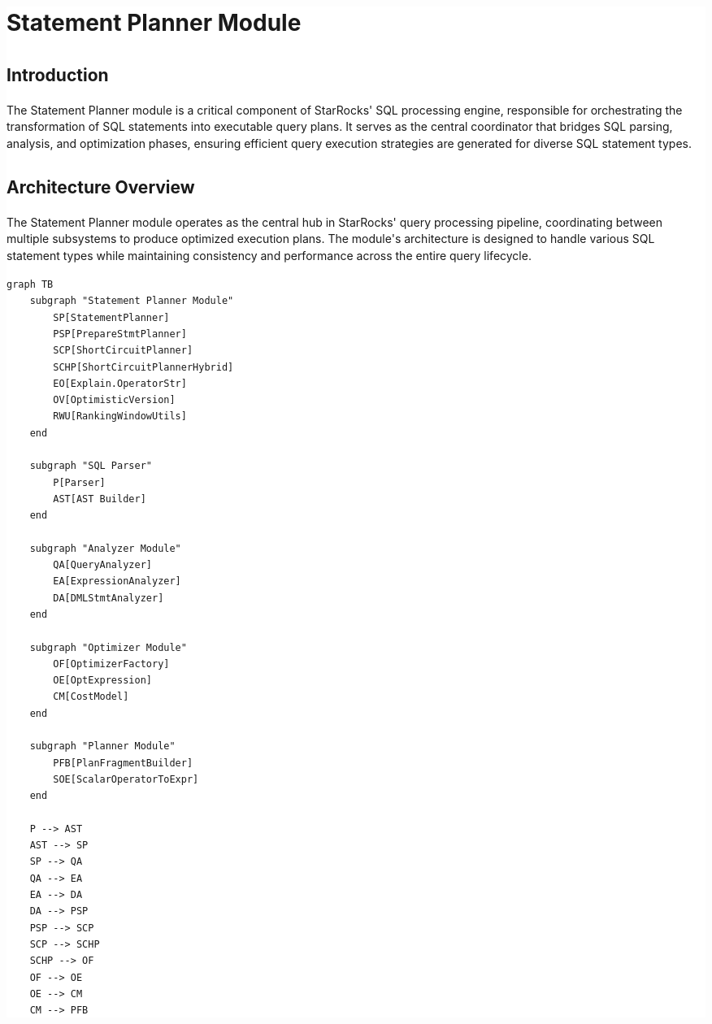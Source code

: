 # Statement Planner Module

## Introduction

The Statement Planner module is a critical component of StarRocks' SQL processing engine, responsible for orchestrating the transformation of SQL statements into executable query plans. It serves as the central coordinator that bridges SQL parsing, analysis, and optimization phases, ensuring efficient query execution strategies are generated for diverse SQL statement types.

## Architecture Overview

The Statement Planner module operates as the central hub in StarRocks' query processing pipeline, coordinating between multiple subsystems to produce optimized execution plans. The module's architecture is designed to handle various SQL statement types while maintaining consistency and performance across the entire query lifecycle.

```mermaid
graph TB
    subgraph "Statement Planner Module"
        SP[StatementPlanner]
        PSP[PrepareStmtPlanner]
        SCP[ShortCircuitPlanner]
        SCHP[ShortCircuitPlannerHybrid]
        EO[Explain.OperatorStr]
        OV[OptimisticVersion]
        RWU[RankingWindowUtils]
    end
    
    subgraph "SQL Parser"
        P[Parser]
        AST[AST Builder]
    end
    
    subgraph "Analyzer Module"
        QA[QueryAnalyzer]
        EA[ExpressionAnalyzer]
        DA[DMLStmtAnalyzer]
    end
    
    subgraph "Optimizer Module"
        OF[OptimizerFactory]
        OE[OptExpression]
        CM[CostModel]
    end
    
    subgraph "Planner Module"
        PFB[PlanFragmentBuilder]
        SOE[ScalarOperatorToExpr]
    end
    
    P --> AST
    AST --> SP
    SP --> QA
    QA --> EA
    EA --> DA
    DA --> PSP
    PSP --> SCP
    SCP --> SCHP
    SCHP --> OF
    OF --> OE
    OE --> CM
    CM --> PFB
```
